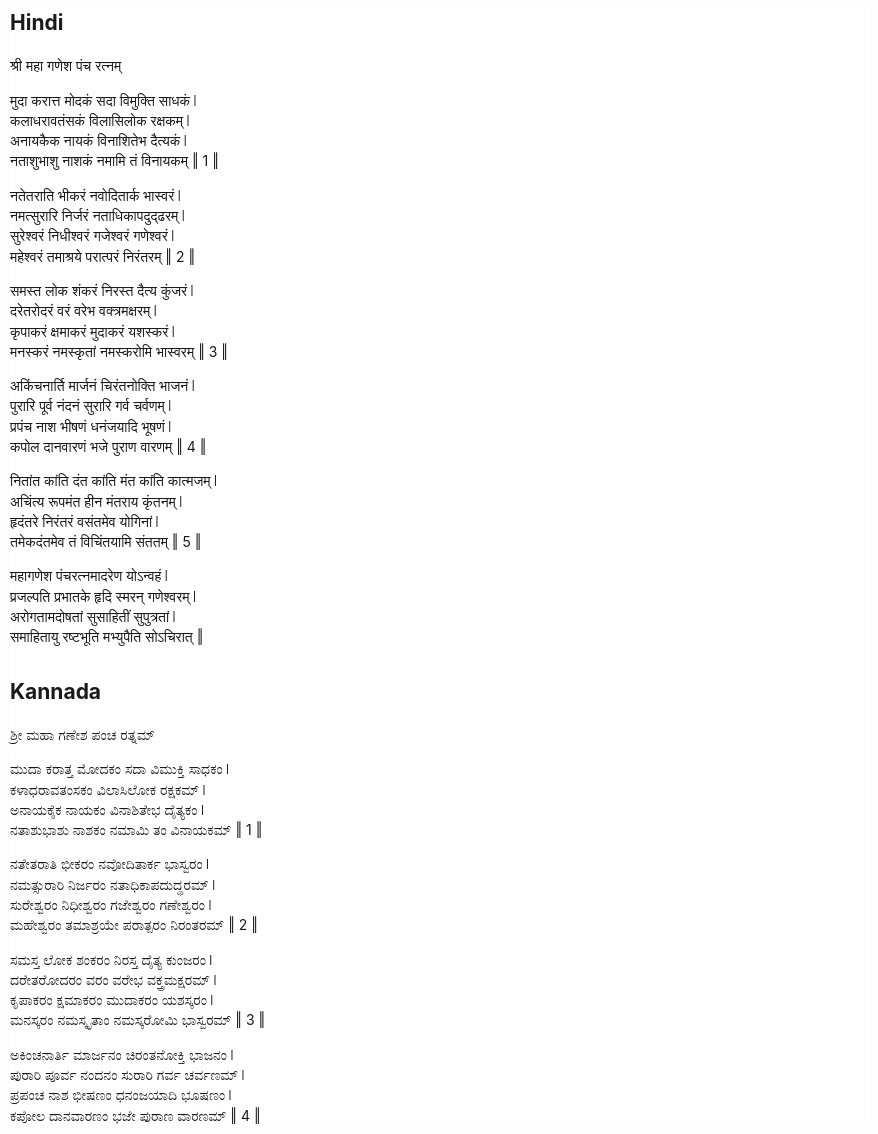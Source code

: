 
## Hindi

श्री महा गणेश पंच रत्नम्  

मुदा करात्त मोदकं सदा विमुक्ति साधकं ❘  
कलाधरावतंसकं विलासिलोक रक्षकम् ❘  
अनायकैक नायकं विनाशितेभ दैत्यकं ❘  
नताशुभाशु नाशकं नमामि तं विनायकम् ‖ 1 ‖  

नतेतराति भीकरं नवोदितार्क भास्वरं ❘  
नमत्सुरारि निर्जरं नताधिकापदुद्ढरम् ❘  
सुरेश्वरं निधीश्वरं गजेश्वरं गणेश्वरं ❘  
महेश्वरं तमाश्रये परात्परं निरंतरम् ‖ 2 ‖  

समस्त लोक शंकरं निरस्त दैत्य कुंजरं ❘  
दरेतरोदरं वरं वरेभ वक्त्रमक्षरम् ❘  
कृपाकरं क्षमाकरं मुदाकरं यशस्करं ❘  
मनस्करं नमस्कृतां नमस्करोमि भास्वरम् ‖ 3 ‖  

अकिंचनार्ति मार्जनं चिरंतनोक्ति भाजनं ❘  
पुरारि पूर्व नंदनं सुरारि गर्व चर्वणम् ❘  
प्रपंच नाश भीषणं धनंजयादि भूषणं ❘  
कपोल दानवारणं भजे पुराण वारणम् ‖ 4 ‖  

नितांत कांति दंत कांति मंत कांति कात्मजम् ❘  
अचिंत्य रूपमंत हीन मंतराय कृंतनम् ❘  
हृदंतरे निरंतरं वसंतमेव योगिनां ❘  
तमेकदंतमेव तं विचिंतयामि संततम् ‖ 5 ‖  

महागणेश पंचरत्नमादरेण योऽन्वहं ❘  
प्रजल्पति प्रभातके हृदि स्मरन् गणेश्वरम् ❘  
अरोगतामदोषतां सुसाहितीं सुपुत्रतां ❘  
समाहितायु रष्टभूति मभ्युपैति सोऽचिरात् ‖  


## Kannada

ಶ್ರೀ ಮಹಾ ಗಣೇಶ ಪಂಚ ರತ್ನಮ್  

ಮುದಾ ಕರಾತ್ತ ಮೋದಕಂ ಸದಾ ವಿಮುಕ್ತಿ ಸಾಧಕಂ ❘  
ಕಳಾಧರಾವತಂಸಕಂ ವಿಲಾಸಿಲೋಕ ರಕ್ಷಕಮ್ ❘  
ಅನಾಯಕೈಕ ನಾಯಕಂ ವಿನಾಶಿತೇಭ ದೈತ್ಯಕಂ ❘  
ನತಾಶುಭಾಶು ನಾಶಕಂ ನಮಾಮಿ ತಂ ವಿನಾಯಕಮ್ ‖ 1 ‖  

ನತೇತರಾತಿ ಭೀಕರಂ ನವೋದಿತಾರ್ಕ ಭಾಸ್ವರಂ ❘  
ನಮತ್ಸುರಾರಿ ನಿರ್ಜರಂ ನತಾಧಿಕಾಪದುದ್ಢರಮ್ ❘  
ಸುರೇಶ್ವರಂ ನಿಧೀಶ್ವರಂ ಗಜೇಶ್ವರಂ ಗಣೇಶ್ವರಂ ❘  
ಮಹೇಶ್ವರಂ ತಮಾಶ್ರಯೇ ಪರಾತ್ಪರಂ ನಿರಂತರಮ್ ‖ 2 ‖  

ಸಮಸ್ತ ಲೋಕ ಶಂಕರಂ ನಿರಸ್ತ ದೈತ್ಯ ಕುಂಜರಂ ❘  
ದರೇತರೋದರಂ ವರಂ ವರೇಭ ವಕ್ತ್ರಮಕ್ಷರಮ್ ❘  
ಕೃಪಾಕರಂ ಕ್ಷಮಾಕರಂ ಮುದಾಕರಂ ಯಶಸ್ಕರಂ ❘  
ಮನಸ್ಕರಂ ನಮಸ್ಕೃತಾಂ ನಮಸ್ಕರೋಮಿ ಭಾಸ್ವರಮ್ ‖ 3 ‖  

ಅಕಿಂಚನಾರ್ತಿ ಮಾರ್ಜನಂ ಚಿರಂತನೋಕ್ತಿ ಭಾಜನಂ ❘  
ಪುರಾರಿ ಪೂರ್ವ ನಂದನಂ ಸುರಾರಿ ಗರ್ವ ಚರ್ವಣಮ್ ❘  
ಪ್ರಪಂಚ ನಾಶ ಭೀಷಣಂ ಧನಂಜಯಾದಿ ಭೂಷಣಂ ❘  
ಕಪೋಲ ದಾನವಾರಣಂ ಭಜೇ ಪುರಾಣ ವಾರಣಮ್ ‖ 4 ‖  
